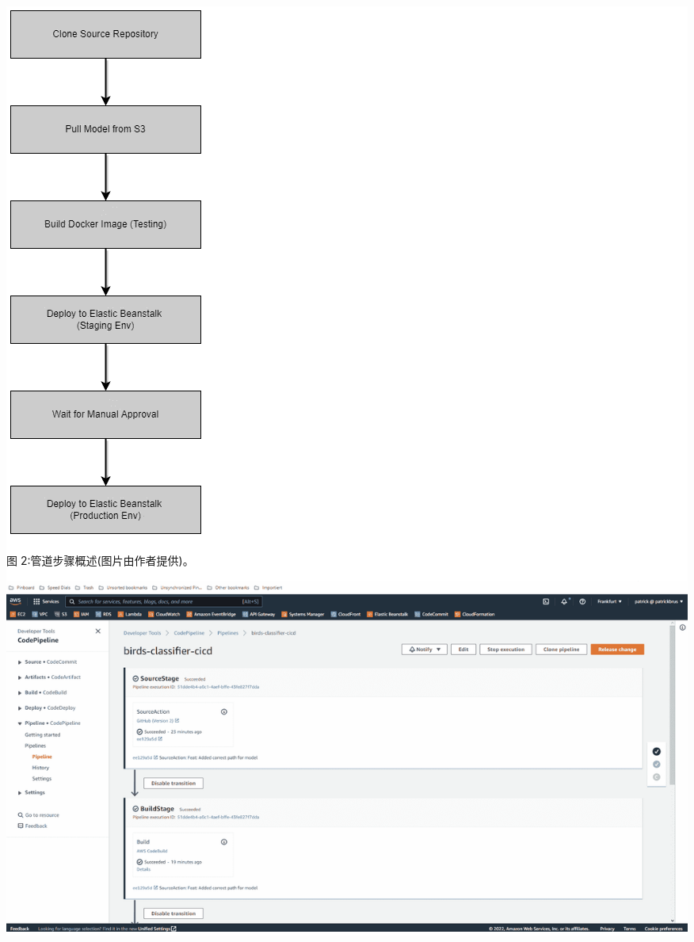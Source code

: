 ![](img/b397b2764b1110ec568e0e0853a6eff0.png)

图 2:管道步骤概述(图片由作者提供)。

![](img/bd4ba805f599ecef548a906299998975.png)
